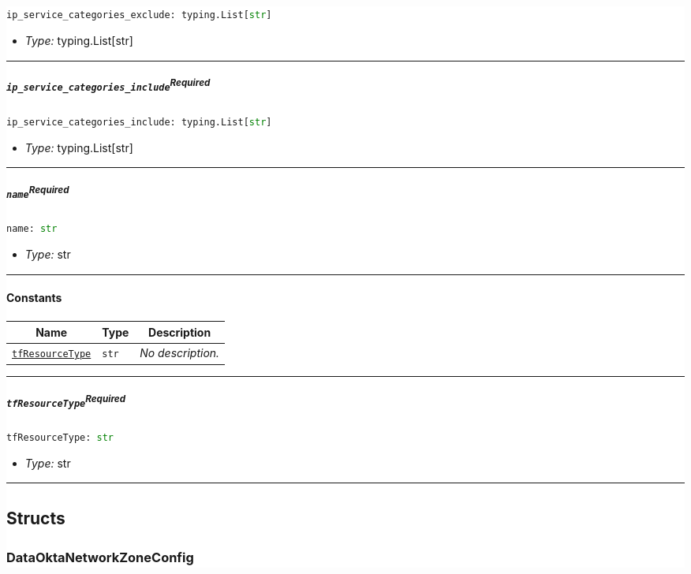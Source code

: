 ```python
ip_service_categories_exclude: typing.List[str]
```

- *Type:* typing.List[str]

---

##### `ip_service_categories_include`<sup>Required</sup> <a name="ip_service_categories_include" id="@cdktf/provider-okta.dataOktaNetworkZone.DataOktaNetworkZone.property.ipServiceCategoriesInclude"></a>

```python
ip_service_categories_include: typing.List[str]
```

- *Type:* typing.List[str]

---

##### `name`<sup>Required</sup> <a name="name" id="@cdktf/provider-okta.dataOktaNetworkZone.DataOktaNetworkZone.property.name"></a>

```python
name: str
```

- *Type:* str

---

#### Constants <a name="Constants" id="Constants"></a>

| **Name** | **Type** | **Description** |
| --- | --- | --- |
| <code><a href="#@cdktf/provider-okta.dataOktaNetworkZone.DataOktaNetworkZone.property.tfResourceType">tfResourceType</a></code> | <code>str</code> | *No description.* |

---

##### `tfResourceType`<sup>Required</sup> <a name="tfResourceType" id="@cdktf/provider-okta.dataOktaNetworkZone.DataOktaNetworkZone.property.tfResourceType"></a>

```python
tfResourceType: str
```

- *Type:* str

---

## Structs <a name="Structs" id="Structs"></a>

### DataOktaNetworkZoneConfig <a name="DataOktaNetworkZoneConfig" id="@cdktf/provider-okta.dataOktaNetworkZone.DataOktaNetworkZoneConfig"></a>
